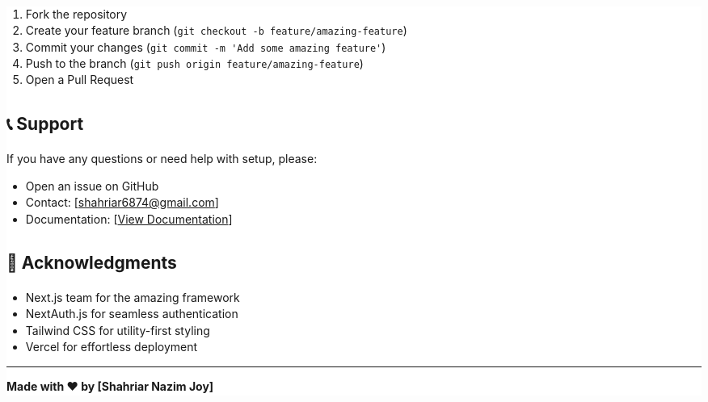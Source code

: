 1. Fork the repository
2. Create your feature branch (`git checkout -b feature/amazing-feature`)
3. Commit your changes (`git commit -m 'Add some amazing feature'`)
4. Push to the branch (`git push origin feature/amazing-feature`)
5. Open a Pull Request



## 📞 Support

If you have any questions or need help with setup, please:

- Open an issue on GitHub
- Contact: [shahriar6874@gmail.com]
- Documentation: [[View Documentation](https://docs.google.com/document/d/16XhnL1g48KvJIkn_jCHAAC_I5qOMA5u8M95s_OTIte0/edit?usp=sharing)]

## 🙏 Acknowledgments

- Next.js team for the amazing framework
- NextAuth.js for seamless authentication
- Tailwind CSS for utility-first styling
- Vercel for effortless deployment

---

**Made with ❤️ by [Shahriar Nazim Joy]**